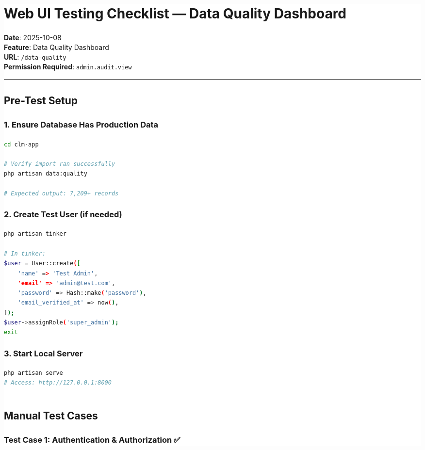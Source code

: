 # Web UI Testing Checklist — Data Quality Dashboard

**Date**: 2025-10-08  
**Feature**: Data Quality Dashboard  
**URL**: `/data-quality`  
**Permission Required**: `admin.audit.view`  

---

## Pre-Test Setup

### 1. Ensure Database Has Production Data

```bash
cd clm-app

# Verify import ran successfully
php artisan data:quality

# Expected output: 7,209+ records
```

### 2. Create Test User (if needed)

```bash
php artisan tinker

# In tinker:
$user = User::create([
    'name' => 'Test Admin',
    'email' => 'admin@test.com',
    'password' => Hash::make('password'),
    'email_verified_at' => now(),
]);
$user->assignRole('super_admin');
exit
```

### 3. Start Local Server

```bash
php artisan serve
# Access: http://127.0.0.1:8000
```

---

## Manual Test Cases

### Test Case 1: Authentication & Authorization ✅
